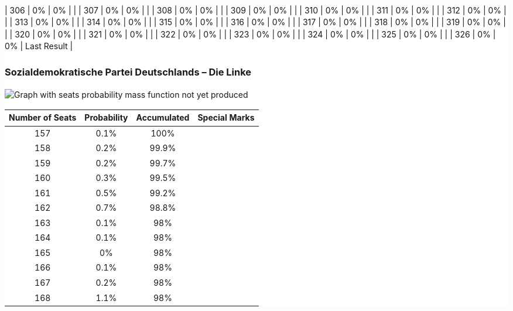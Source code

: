 | 306 | 0% | 0% |  |
| 307 | 0% | 0% |  |
| 308 | 0% | 0% |  |
| 309 | 0% | 0% |  |
| 310 | 0% | 0% |  |
| 311 | 0% | 0% |  |
| 312 | 0% | 0% |  |
| 313 | 0% | 0% |  |
| 314 | 0% | 0% |  |
| 315 | 0% | 0% |  |
| 316 | 0% | 0% |  |
| 317 | 0% | 0% |  |
| 318 | 0% | 0% |  |
| 319 | 0% | 0% |  |
| 320 | 0% | 0% |  |
| 321 | 0% | 0% |  |
| 322 | 0% | 0% |  |
| 323 | 0% | 0% |  |
| 324 | 0% | 0% |  |
| 325 | 0% | 0% |  |
| 326 | 0% | 0% | Last Result |

### Sozialdemokratische Partei Deutschlands – Die Linke

![Graph with seats probability mass function not yet produced](2020-01-29-Emnid-coalitions-seats-pmf-spd–linke.png "Seats Probability Mass Function")

| Number of Seats | Probability | Accumulated | Special Marks |
|:---------------:|:-----------:|:-----------:|:-------------:|
| 157 | 0.1% | 100% |  |
| 158 | 0.2% | 99.9% |  |
| 159 | 0.2% | 99.7% |  |
| 160 | 0.3% | 99.5% |  |
| 161 | 0.5% | 99.2% |  |
| 162 | 0.7% | 98.8% |  |
| 163 | 0.1% | 98% |  |
| 164 | 0.1% | 98% |  |
| 165 | 0% | 98% |  |
| 166 | 0.1% | 98% |  |
| 167 | 0.2% | 98% |  |
| 168 | 1.1% | 98% |  |